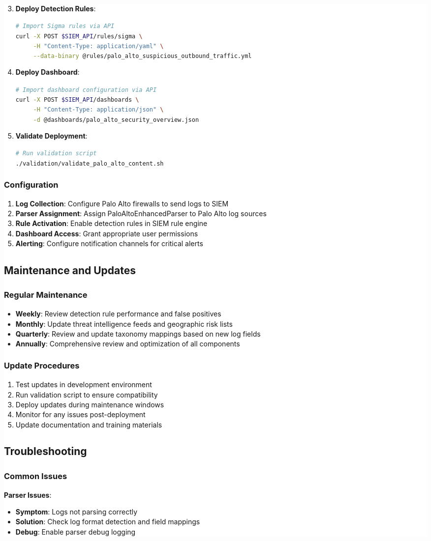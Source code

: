 3. **Deploy Detection Rules**:
   ```bash
   # Import Sigma rules via API
   curl -X POST $SIEM_API/rules/sigma \
        -H "Content-Type: application/yaml" \
        --data-binary @rules/palo_alto_suspicious_outbound_traffic.yml
   ```

4. **Deploy Dashboard**:
   ```bash
   # Import dashboard configuration via API
   curl -X POST $SIEM_API/dashboards \
        -H "Content-Type: application/json" \
        -d @dashboards/palo_alto_security_overview.json
   ```

5. **Validate Deployment**:
   ```bash
   # Run validation script
   ./validation/validate_palo_alto_content.sh
   ```

### Configuration

1. **Log Collection**: Configure Palo Alto firewalls to send logs to SIEM
2. **Parser Assignment**: Assign PaloAltoEnhancedParser to Palo Alto log sources
3. **Rule Activation**: Enable detection rules in SIEM rule engine
4. **Dashboard Access**: Grant appropriate user permissions
5. **Alerting**: Configure notification channels for critical alerts

## Maintenance and Updates

### Regular Maintenance
- **Weekly**: Review detection rule performance and false positives
- **Monthly**: Update threat intelligence feeds and geographic risk lists
- **Quarterly**: Review and update taxonomy mappings based on new log fields
- **Annually**: Comprehensive review and optimization of all components

### Update Procedures
1. Test updates in development environment
2. Run validation script to ensure compatibility
3. Deploy updates during maintenance windows
4. Monitor for any issues post-deployment
5. Update documentation and training materials

## Troubleshooting

### Common Issues

**Parser Issues**:
- **Symptom**: Logs not parsing correctly
- **Solution**: Check log format detection and field mappings
- **Debug**: Enable parser debug logging
